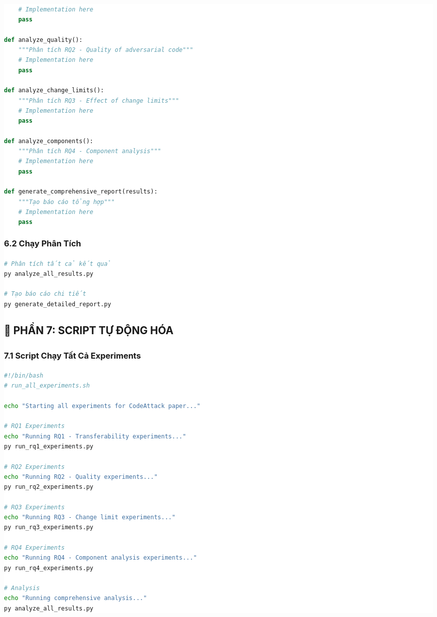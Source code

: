 ```python
    # Implementation here
    pass

def analyze_quality():
    """Phân tích RQ2 - Quality of adversarial code"""
    # Implementation here
    pass

def analyze_change_limits():
    """Phân tích RQ3 - Effect of change limits"""
    # Implementation here
    pass

def analyze_components():
    """Phân tích RQ4 - Component analysis"""
    # Implementation here
    pass

def generate_comprehensive_report(results):
    """Tạo báo cáo tổng hợp"""
    # Implementation here
    pass
```

### **6.2 Chạy Phân Tích**
```bash
# Phân tích tất cả kết quả
py analyze_all_results.py

# Tạo báo cáo chi tiết
py generate_detailed_report.py
```

## 🎯 **PHẦN 7: SCRIPT TỰ ĐỘNG HÓA**

### **7.1 Script Chạy Tất Cả Experiments**
```bash
#!/bin/bash
# run_all_experiments.sh

echo "Starting all experiments for CodeAttack paper..."

# RQ1 Experiments
echo "Running RQ1 - Transferability experiments..."
py run_rq1_experiments.py

# RQ2 Experiments  
echo "Running RQ2 - Quality experiments..."
py run_rq2_experiments.py

# RQ3 Experiments
echo "Running RQ3 - Change limit experiments..."
py run_rq3_experiments.py

# RQ4 Experiments
echo "Running RQ4 - Component analysis experiments..."
py run_rq4_experiments.py

# Analysis
echo "Running comprehensive analysis..."
py analyze_all_results.py

```